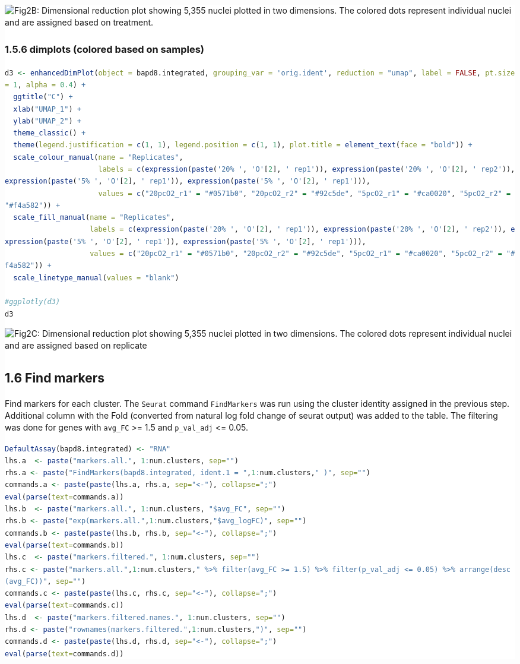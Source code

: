 ![Fig2B: Dimensional reduction plot showing 5,355 nuclei plotted in two
dimensions. The colored dots represent individual nuclei and are
assigned based on treatment.](assets/dimplot2-1.png)

### 1.5.6 dimplots (colored based on samples)

``` r
d3 <- enhancedDimPlot(object = bapd8.integrated, grouping_var = 'orig.ident', reduction = "umap", label = FALSE, pt.size = 1, alpha = 0.4) +
  ggtitle("C") +
  xlab("UMAP_1") +
  ylab("UMAP_2") +
  theme_classic() + 
  theme(legend.justification = c(1, 1), legend.position = c(1, 1), plot.title = element_text(face = "bold")) +
  scale_colour_manual(name = "Replicates", 
                      labels = c(expression(paste('20% ', 'O'[2], ' rep1')), expression(paste('20% ', 'O'[2], ' rep2')), expression(paste('5% ', 'O'[2], ' rep1')), expression(paste('5% ', 'O'[2], ' rep1'))), 
                      values = c("20pcO2_r1" = "#0571b0", "20pcO2_r2" = "#92c5de", "5pcO2_r1" = "#ca0020", "5pcO2_r2" = "#f4a582")) +
  scale_fill_manual(name = "Replicates", 
                    labels = c(expression(paste('20% ', 'O'[2], ' rep1')), expression(paste('20% ', 'O'[2], ' rep2')), expression(paste('5% ', 'O'[2], ' rep1')), expression(paste('5% ', 'O'[2], ' rep1'))), 
                    values = c("20pcO2_r1" = "#0571b0", "20pcO2_r2" = "#92c5de", "5pcO2_r1" = "#ca0020", "5pcO2_r2" = "#f4a582")) +
  scale_linetype_manual(values = "blank")

#ggplotly(d3)
d3
```

![Fig2C: Dimensional reduction plot showing 5,355 nuclei plotted in two
dimensions. The colored dots represent individual nuclei and are
assigned based on replicate](assets/dimplot3-1.png)

## 1.6 Find markers

Find markers for each cluster. The `Seurat` command `FindMarkers` was
run using the cluster identity assigned in the previous step. Additional
column with the Fold (converted from natural log fold change of seurat
output) was added to the table. The filtering was done for genes with
`avg_FC` &gt;= 1.5 and `p_val_adj` &lt;= 0.05.

``` r
DefaultAssay(bapd8.integrated) <- "RNA"
lhs.a  <- paste("markers.all.", 1:num.clusters, sep="")
rhs.a <- paste("FindMarkers(bapd8.integrated, ident.1 = ",1:num.clusters," )", sep="")
commands.a <- paste(paste(lhs.a, rhs.a, sep="<-"), collapse=";")
eval(parse(text=commands.a))
lhs.b  <- paste("markers.all.", 1:num.clusters, "$avg_FC", sep="")
rhs.b <- paste("exp(markers.all.",1:num.clusters,"$avg_logFC)", sep="")
commands.b <- paste(paste(lhs.b, rhs.b, sep="<-"), collapse=";")
eval(parse(text=commands.b))
lhs.c  <- paste("markers.filtered.", 1:num.clusters, sep="")
rhs.c <- paste("markers.all.",1:num.clusters," %>% filter(avg_FC >= 1.5) %>% filter(p_val_adj <= 0.05) %>% arrange(desc(avg_FC))", sep="")
commands.c <- paste(paste(lhs.c, rhs.c, sep="<-"), collapse=";")
eval(parse(text=commands.c))
lhs.d  <- paste("markers.filtered.names.", 1:num.clusters, sep="")
rhs.d <- paste("rownames(markers.filtered.",1:num.clusters,")", sep="")
commands.d <- paste(paste(lhs.d, rhs.d, sep="<-"), collapse=";")
eval(parse(text=commands.d))
```